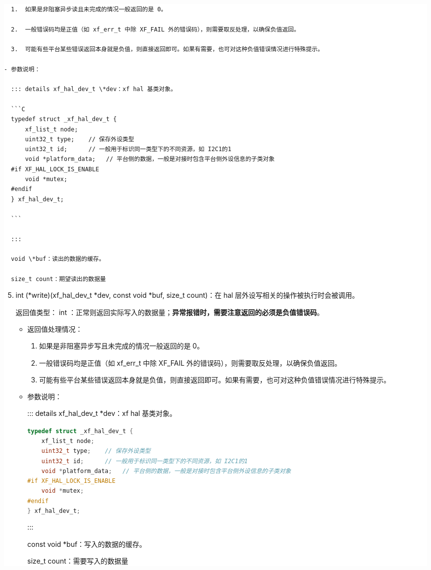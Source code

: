       1.  如果是非阻塞异步读且未完成的情况一般返回的是 0。

      2.  一般错误码均是正值（如 xf_err_t 中除 XF_FAIL 外的错误码），则需要取反处理，以确保负值返回。

      3.  可能有些平台某些错误返回本身就是负值，则直接返回即可。如果有需要，也可对这种负值错误情况进行特殊提示。

    - 参数说明：

      ::: details xf_hal_dev_t \*dev：xf hal 基类对象。

      ```C
      typedef struct _xf_hal_dev_t {
          xf_list_t node;
          uint32_t type;    // 保存外设类型
          uint32_t id;      // 一般用于标识同一类型下的不同资源，如 I2C1的1
          void *platform_data;   // 平台侧的数据，一般是对接时包含平台侧外设信息的子类对象
      #if XF_HAL_LOCK_IS_ENABLE
          void *mutex;
      #endif
      } xf_hal_dev_t;

      ```

      :::

      void \*buf：读出的数据的缓存。

      size_t count：期望读出的数据量

5.  int (*write)(xf_hal_dev_t *dev, const void \*buf, size_t count)：在 hal 层外设写相关的操作被执行时会被调用。

    返回值类型： int ：正常则返回实际写入的数据量；**异常报错时，需要注意返回的必须是负值错误码**。

    - 返回值处理情况：

      1.  如果是非阻塞异步写且未完成的情况一般返回的是 0。

      2.  一般错误码均是正值（如 xf_err_t 中除 XF_FAIL 外的错误码），则需要取反处理，以确保负值返回。

      3.  可能有些平台某些错误返回本身就是负值，则直接返回即可。如果有需要，也可对这种负值错误情况进行特殊提示。

    - 参数说明：

      ::: details xf_hal_dev_t \*dev：xf hal 基类对象。

      ```C
      typedef struct _xf_hal_dev_t {
          xf_list_t node;
          uint32_t type;    // 保存外设类型
          uint32_t id;      // 一般用于标识同一类型下的不同资源，如 I2C1的1
          void *platform_data;   // 平台侧的数据，一般是对接时包含平台侧外设信息的子类对象
      #if XF_HAL_LOCK_IS_ENABLE
          void *mutex;
      #endif
      } xf_hal_dev_t;
      ```

      :::

      const void \*buf：写入的数据的缓存。

      size_t count：需要写入的数据量
